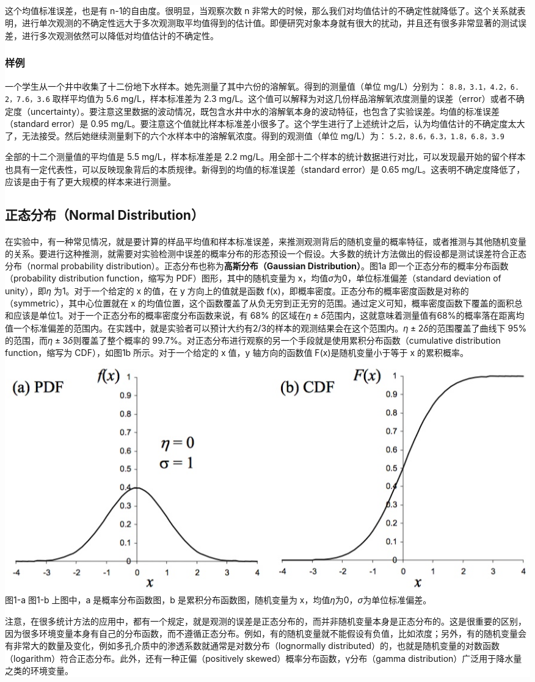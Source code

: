 这个均值标准误差，也是有 n-1的自由度。很明显，当观察次数 n 非常大的时候，那么我们对均值估计的不确定性就降低了。这个关系就表明，进行单次观测的不确定性远大于多次观测取平均值得到的估计值。即便研究对象本身就有很大的扰动，并且还有很多非常显著的测试误差，进行多次观测依然可以降低对均值估计的不确定性。


### 样例
一个学生从一个井中收集了十二份地下水样本。她先测量了其中六份的溶解氧。得到的测量值（单位 mg/L）分别为：
`8.8，3.1，4.2，6.2，7.6，3.6`
取样平均值为 5.6 mg/L，样本标准差为 2.3 mg/L。这个值可以解释为对这几份样品溶解氧浓度测量的误差（error）或者不确定度（uncertainty）。要注意这里数据的波动情况，既包含水井中水的溶解氧本身的波动特征，也包含了实验误差。均值的标准误差（standard error）是 0.95 mg/L。要注意这个值就比样本标准差小很多了。这个学生进行了上述统计之后，认为均值估计的不确定度太大了，无法接受。然后她继续测量剩下的六个水样本中的溶解氧浓度。得到的观测值（单位 mg/L）为：
`5.2，8.6，6.3，1.8，6.8，3.9`

全部的十二个测量值的平均值是 5.5 mg/L，样本标准差是 2.2 mg/L。用全部十二个样本的统计数据进行对比，可以发现最开始的留个样本也具有一定代表性，可以反映现象背后的本质规律。新得到的均值的标准误差（standard error）是 0.65 mg/L。这表明不确定度降低了，应该是由于有了更大规模的样本来进行测量。

## 正态分布（Normal Distribution）
在实验中，有一种常见情况，就是要计算的样品平均值和样本标准误差，来推测观测背后的随机变量的概率特征，或者推测与其他随机变量的关系。要进行这种推测，就需要对实验检测中误差的概率分布的形态预设一个假设。大多数的统计方法做出的假设都是测试误差符合正态分布（normal probability distribution）。正态分布也称为**高斯分布（Gaussian Distribution）**。图1a 即一个正态分布的概率分布函数（probability distribution function，缩写为 PDF）图形，其中的随机变量为 x，均值$\sigma$为0，单位标准偏差（standard deviation of unity），即$\eta$ 为1。对于一个给定的 x 的值，在 y 方向上的值就是函数 f(x)，即概率密度。正态分布的概率密度函数是对称的（symmetric），其中心位置就在 x 的均值位置，这个函数覆盖了从负无穷到正无穷的范围。通过定义可知，概率密度函数下覆盖的面积总和应该是单位1。对于一个正态分布的概率密度分布函数来说，有 68% 的区域在$\eta\pm\delta$范围内，这就意味着测量值有68%的概率落在距离均值一个标准偏差的范围内。在实践中，就是实验者可以预计大约有2/3的样本的观测结果会在这个范围内。$\eta\pm 2\delta$的范围覆盖了曲线下 95%的范围，而$\eta\pm 3\delta$则覆盖了整个概率的 99.7%。对正态分布进行观察的另一个手段就是使用累积分布函数（cumulative distribution function，缩写为 CDF），如图1b 所示。对于一个给定的 x 值，y 轴方向的函数值 F(x)是随机变量小于等于 x 的累积概率。
![](https://raw.githubusercontent.com/Kivy-CN/Statistics-for-Analysis-of-Experimental-Data-in-Chinese/master/img/fig1.jpg)
图1-a                                      图1-b
上图中，a 是概率分布函数图，b 是累积分布函数图，随机变量为 x，均值$\eta$为0，$\sigma$为单位标准偏差。

注意，在很多统计方法的应用中，都有一个规定，就是观测的误差是正态分布的，而并非随机变量本身是正态分布的。这是很重要的区别，因为很多环境变量本身有自己的分布函数，而不遵循正态分布。例如，有的随机变量就不能假设有负值，比如浓度；另外，有的随机变量会有非常大的数量及变化，例如多孔介质中的渗透系数就通常是对数分布（lognormally distributed）的，也就是随机变量的对数函数（logarithm）符合正态分布。此外，还有一种正偏（positively skewed）概率分布函数，γ分布（gamma distribution）广泛用于降水量之类的环境变量。
